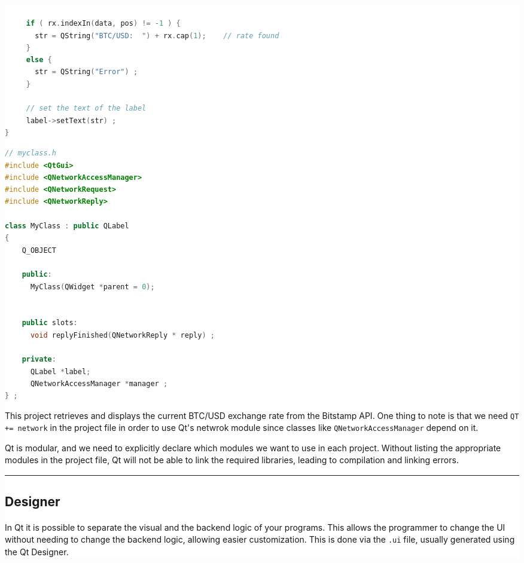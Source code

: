 ```cpp

     if ( rx.indexIn(data, pos) != -1 ) {
       str = QString("BTC/USD:  ") + rx.cap(1);    // rate found 
     }
     else {
       str = QString("Error") ; 
     }

     // set the text of the label 
     label->setText(str) ;
}
```


```cpp
// myclass.h
#include <QtGui>
#include <QNetworkAccessManager>
#include <QNetworkRequest>
#include <QNetworkReply>

class MyClass : public QLabel
{
    Q_OBJECT

    public:
      MyClass(QWidget *parent = 0);
	 
	 
    public slots:
      void replyFinished(QNetworkReply * reply) ; 

    private:
      QLabel *label;
      QNetworkAccessManager *manager ;
} ;
```

This project retrieves and displays the current BTC/USD exchange rate from the Bitstamp API. One thing to note is that we need ```QT += network``` in the project file in order to use Qt's netwrok module since classes like ```QNetworkAccessManager``` depend on it.

Qt is modular, and we need to explicitly declare which modules we want to use in each project. Without listing the appropriate modules in the project file, Qt will not be able to link the required libraries, leading to compilation and linking errors.

___

## Designer

In Qt it is possible to separate the visual and the backend logic of your programs. This allows the programmer to change the UI without needing to change the backend logic, allowing easier customization. This is done via the ```.ui``` file, usually generated using the Qt Designer.
